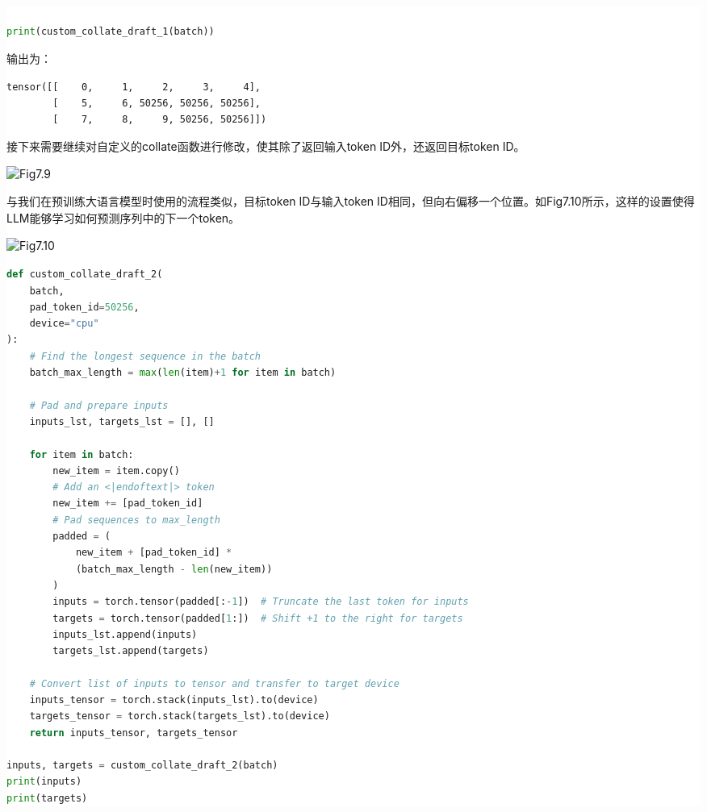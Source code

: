 ```python

print(custom_collate_draft_1(batch))
```

输出为：

```
tensor([[    0,     1,     2,     3,     4],
        [    5,     6, 50256, 50256, 50256],
        [    7,     8,     9, 50256, 50256]])
```

接下来需要继续对自定义的collate函数进行修改，使其除了返回输入token ID外，还返回目标token ID。

![Fig7.9](https://xjeffblogimg.oss-cn-beijing.aliyuncs.com/BLOGIMG/BlogImage/LLMsFromScratch/7/9.png)

与我们在预训练大语言模型时使用的流程类似，目标token ID与输入token ID相同，但向右偏移一个位置。如Fig7.10所示，这样的设置使得LLM能够学习如何预测序列中的下一个token。

![Fig7.10](https://xjeffblogimg.oss-cn-beijing.aliyuncs.com/BLOGIMG/BlogImage/LLMsFromScratch/7/10.png)

```python
def custom_collate_draft_2(
    batch,
    pad_token_id=50256,
    device="cpu"
):
    # Find the longest sequence in the batch
    batch_max_length = max(len(item)+1 for item in batch)

    # Pad and prepare inputs
    inputs_lst, targets_lst = [], []

    for item in batch:
        new_item = item.copy()
        # Add an <|endoftext|> token
        new_item += [pad_token_id]
        # Pad sequences to max_length
        padded = (
            new_item + [pad_token_id] *
            (batch_max_length - len(new_item))
        )
        inputs = torch.tensor(padded[:-1])  # Truncate the last token for inputs
        targets = torch.tensor(padded[1:])  # Shift +1 to the right for targets
        inputs_lst.append(inputs)
        targets_lst.append(targets)

    # Convert list of inputs to tensor and transfer to target device
    inputs_tensor = torch.stack(inputs_lst).to(device)
    targets_tensor = torch.stack(targets_lst).to(device)
    return inputs_tensor, targets_tensor

inputs, targets = custom_collate_draft_2(batch)
print(inputs)
print(targets)
```
